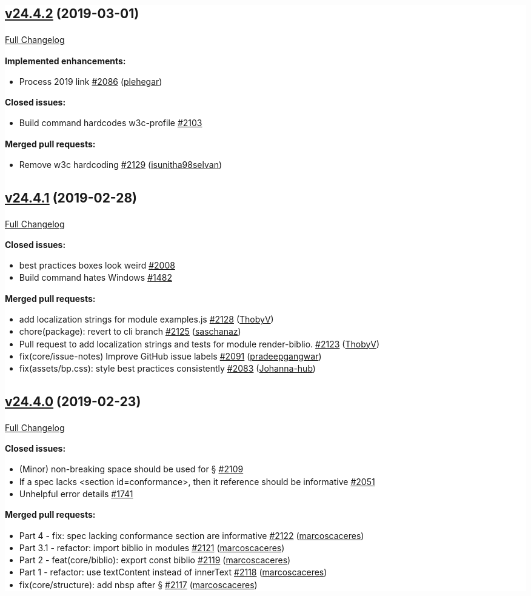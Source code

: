 ## [v24.4.2](https://github.com/w3c/respec/tree/v24.4.2) (2019-03-01)
[Full Changelog](https://github.com/w3c/respec/compare/v24.4.1...v24.4.2)

**Implemented enhancements:**

- Process 2019 link [\#2086](https://github.com/w3c/respec/pull/2086) ([plehegar](https://github.com/plehegar))

**Closed issues:**

- Build command hardcodes w3c-profile [\#2103](https://github.com/w3c/respec/issues/2103)

**Merged pull requests:**

- Remove w3c hardcoding [\#2129](https://github.com/w3c/respec/pull/2129) ([isunitha98selvan](https://github.com/isunitha98selvan))

## [v24.4.1](https://github.com/w3c/respec/tree/v24.4.1) (2019-02-28)
[Full Changelog](https://github.com/w3c/respec/compare/v24.4.0...v24.4.1)

**Closed issues:**

- best practices boxes look weird [\#2008](https://github.com/w3c/respec/issues/2008)
- Build command hates Windows [\#1482](https://github.com/w3c/respec/issues/1482)

**Merged pull requests:**

-  add localization strings for module examples.js [\#2128](https://github.com/w3c/respec/pull/2128) ([ThobyV](https://github.com/ThobyV))
- chore\(package\): revert to cli branch [\#2125](https://github.com/w3c/respec/pull/2125) ([saschanaz](https://github.com/saschanaz))
- Pull request to add localization strings and tests for module render-biblio. [\#2123](https://github.com/w3c/respec/pull/2123) ([ThobyV](https://github.com/ThobyV))
- fix\(core/issue-notes\) Improve GitHub issue labels [\#2091](https://github.com/w3c/respec/pull/2091) ([pradeepgangwar](https://github.com/pradeepgangwar))
- fix\(assets/bp.css\): style best practices consistently [\#2083](https://github.com/w3c/respec/pull/2083) ([Johanna-hub](https://github.com/Johanna-hub))

## [v24.4.0](https://github.com/w3c/respec/tree/v24.4.0) (2019-02-23)
[Full Changelog](https://github.com/w3c/respec/compare/v24.3.4...v24.4.0)

**Closed issues:**

- \(Minor\) non-breaking space should be used for § [\#2109](https://github.com/w3c/respec/issues/2109)
- If a spec lacks \<section id=conformance\>, then it reference should be informative [\#2051](https://github.com/w3c/respec/issues/2051)
- Unhelpful error details  [\#1741](https://github.com/w3c/respec/issues/1741)

**Merged pull requests:**

- Part 4 - fix: spec lacking conformance section are informative [\#2122](https://github.com/w3c/respec/pull/2122) ([marcoscaceres](https://github.com/marcoscaceres))
- Part 3.1 -  refactor: import biblio in modules [\#2121](https://github.com/w3c/respec/pull/2121) ([marcoscaceres](https://github.com/marcoscaceres))
- Part 2 - feat\(core/biblio\): export const biblio [\#2119](https://github.com/w3c/respec/pull/2119) ([marcoscaceres](https://github.com/marcoscaceres))
- Part 1 - refactor: use textContent instead of innerText [\#2118](https://github.com/w3c/respec/pull/2118) ([marcoscaceres](https://github.com/marcoscaceres))
- fix\(core/structure\): add nbsp after § [\#2117](https://github.com/w3c/respec/pull/2117) ([marcoscaceres](https://github.com/marcoscaceres))
